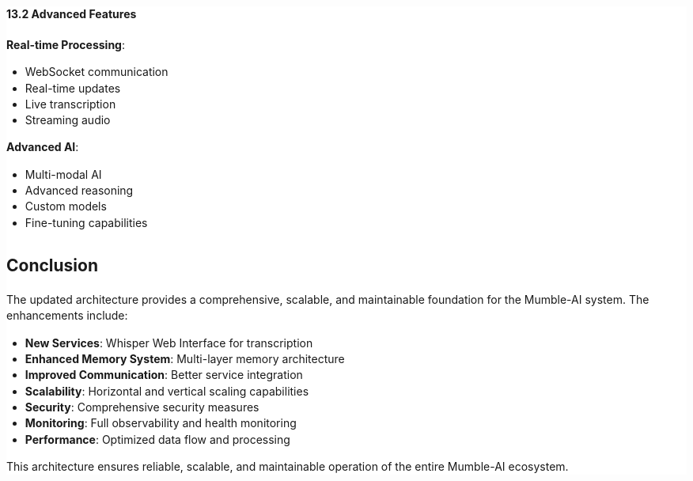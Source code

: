 #### 13.2 Advanced Features

**Real-time Processing**:
- WebSocket communication
- Real-time updates
- Live transcription
- Streaming audio

**Advanced AI**:
- Multi-modal AI
- Advanced reasoning
- Custom models
- Fine-tuning capabilities

## Conclusion

The updated architecture provides a comprehensive, scalable, and maintainable foundation for the Mumble-AI system. The enhancements include:

- **New Services**: Whisper Web Interface for transcription
- **Enhanced Memory System**: Multi-layer memory architecture
- **Improved Communication**: Better service integration
- **Scalability**: Horizontal and vertical scaling capabilities
- **Security**: Comprehensive security measures
- **Monitoring**: Full observability and health monitoring
- **Performance**: Optimized data flow and processing

This architecture ensures reliable, scalable, and maintainable operation of the entire Mumble-AI ecosystem.

